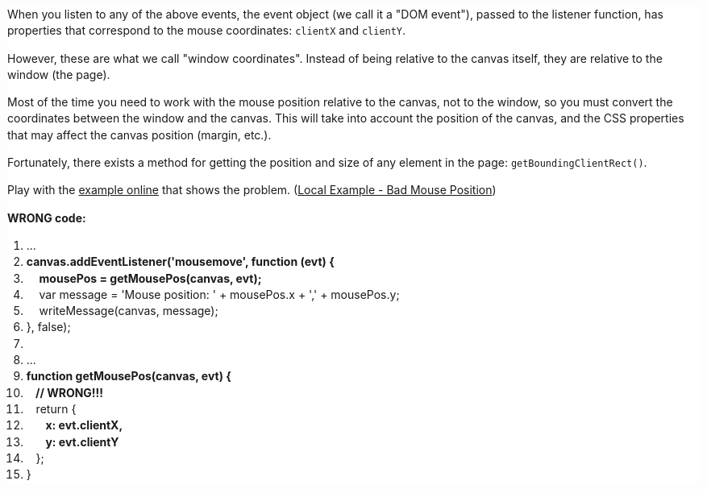 When you listen to any of the above events, the event object (we call it a "DOM event"), passed to the listener function, has properties that correspond to the mouse coordinates: `clientX` and `clientY`.

However, these are what we call "window coordinates". Instead of being relative to the canvas itself, they are relative to the window (the page).

Most of the time you need to work with the mouse position relative to the canvas, not to the window, so you must convert the coordinates between the window and the canvas. This will take into account the position of the canvas, and the CSS properties that may affect the canvas position (margin, etc.).

Fortunately, there exists a method for getting the position and size of any element in the page: `getBoundingClientRect()`.

Play with the [example online](https://jsbin.com/dugibiz/1/edit?html,output) that shows the problem. ([Local Example - Bad Mouse Position](src/4.3.3-example1.html))

__WRONG code:__

<div class="source-code"><ol class="linenums">
<li class="L0" style="margin-bottom: 0px;" value="1"><span class="pun">...</span></li>
<li class="L1" style="margin-bottom: 0px;"><strong><span class="pln"> canvas</span><span class="pun">.</span><span class="pln">addEventListener</span><span class="pun">(</span><span class="str">'mousemove'</span><span class="pun">,</span><span class="pln"> </span><span class="kwd">function</span><span class="pln"> </span><span class="pun">(</span><span class="pln">evt</span><span class="pun">)</span><span class="pln"> </span><span class="pun">{</span></strong></li>
<li class="L2" style="margin-bottom: 0px;"><span class="pln">&nbsp; &nbsp; <strong>mousePos </strong></span><strong><span class="pun">=</span><span class="pln"> getMousePos</span><span class="pun">(</span><span class="pln">canvas</span><span class="pun">,</span><span class="pln"> evt</span><span class="pun">);</span></strong></li>
<li class="L3" style="margin-bottom: 0px;"><span class="pln">&nbsp; &nbsp;&nbsp;</span><span class="kwd">var</span><span class="pln"> message </span><span class="pun">=</span><span class="pln"> </span><span class="str">'Mouse position: '</span><span class="pln"> </span><span class="pun">+</span><span class="pln"> mousePos</span><span class="pun">.</span><span class="pln">x </span><span class="pun">+</span><span class="pln"> </span><span class="str">','</span><span class="pln"> </span><span class="pun">+</span><span class="pln"> mousePos</span><span class="pun">.</span><span class="pln">y</span><span class="pun">;</span></li>
<li class="L4" style="margin-bottom: 0px;"><span class="pln">&nbsp; &nbsp; writeMessage</span><span class="pun">(</span><span class="pln">canvas</span><span class="pun">,</span><span class="pln"> message</span><span class="pun">);</span></li>
<li class="L5" style="margin-bottom: 0px;"><span class="pln"> </span><span class="pun">},</span><span class="pln"> </span><span class="kwd">false</span><span class="pun">);</span></li>
<li class="L6" style="margin-bottom: 0px;"><span class="pln">&nbsp;</span></li>
<li class="L7" style="margin-bottom: 0px;"><span class="pun">...</span></li>
<li class="L8" style="margin-bottom: 0px;"><strong><span class="kwd">function</span><span class="pln"> getMousePos</span><span class="pun">(</span><span class="pln">canvas</span><span class="pun">,</span><span class="pln"> evt</span><span class="pun">)</span><span class="pln"> </span><span class="pun">{</span></strong></li>
<li class="L9" style="margin-bottom: 0px;"><span class="pln">&nbsp; <strong>&nbsp;</strong></span><strong><span class="com">//&nbsp;WRONG!!!</span></strong></li>
<li class="L0" style="margin-bottom: 0px;"><span class="pln">&nbsp; &nbsp;</span><span class="kwd">return</span><span class="pln"> </span><span class="pun">{</span></li>
<li class="L1" style="margin-bottom: 0px;"><span class="pln">&nbsp; &nbsp; &nbsp; <strong>x</strong></span><strong><span class="pun">:</span><span class="pln"> evt</span><span class="pun">.</span><span class="pln">clientX</span><span class="pun">,</span></strong></li>
<li class="L2" style="margin-bottom: 0px;"><span class="pln">&nbsp; &nbsp; &nbsp; <strong>y</strong></span><strong><span class="pun">:</span><span class="pln"> evt</span><span class="pun">.</span><span class="pln">clientY</span></strong></li>
<li class="L3" style="margin-bottom: 0px;"><span class="pln">&nbsp; &nbsp;</span><span class="pun">};</span></li>
<li class="L4" style="margin-bottom: 0px;"><span class="pun">}</span></li>
</ol></div>

